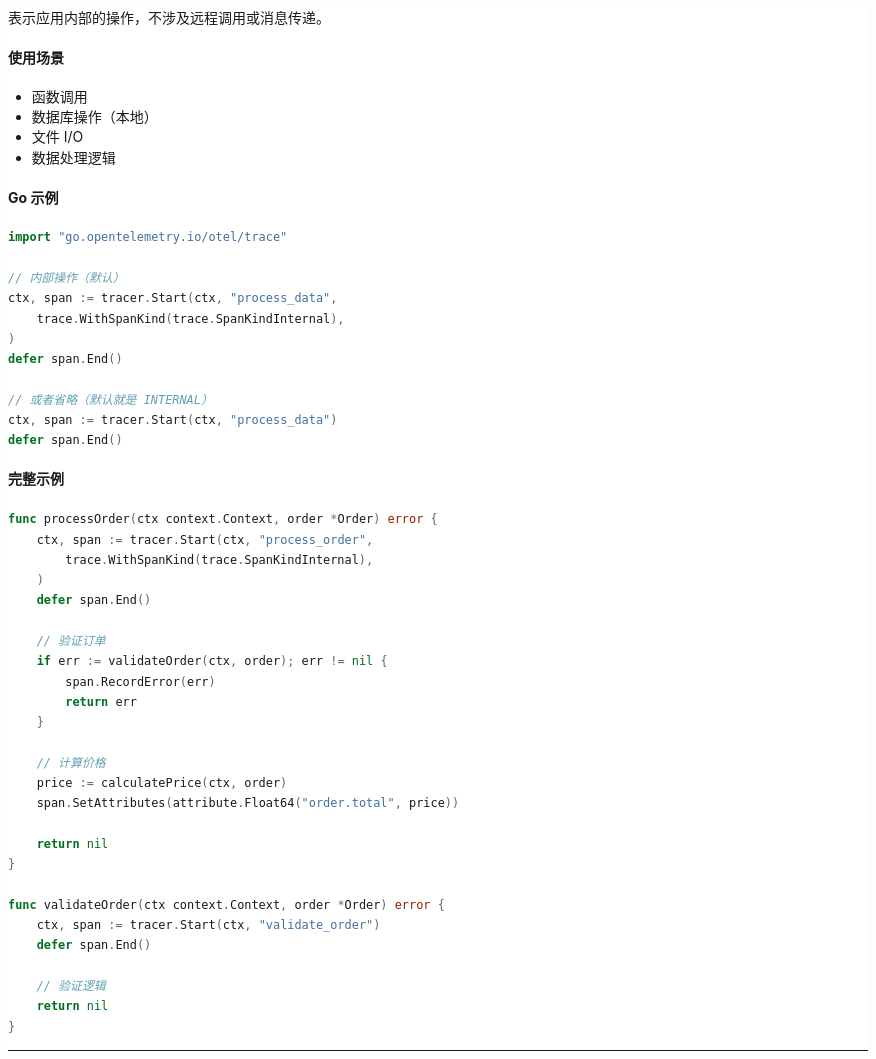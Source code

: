 表示应用内部的操作，不涉及远程调用或消息传递。

#### 使用场景

- 函数调用
- 数据库操作（本地）
- 文件 I/O
- 数据处理逻辑

#### Go 示例

```go
import "go.opentelemetry.io/otel/trace"

// 内部操作（默认）
ctx, span := tracer.Start(ctx, "process_data",
    trace.WithSpanKind(trace.SpanKindInternal),
)
defer span.End()

// 或者省略（默认就是 INTERNAL）
ctx, span := tracer.Start(ctx, "process_data")
defer span.End()
```

#### 完整示例

```go
func processOrder(ctx context.Context, order *Order) error {
    ctx, span := tracer.Start(ctx, "process_order",
        trace.WithSpanKind(trace.SpanKindInternal),
    )
    defer span.End()

    // 验证订单
    if err := validateOrder(ctx, order); err != nil {
        span.RecordError(err)
        return err
    }

    // 计算价格
    price := calculatePrice(ctx, order)
    span.SetAttributes(attribute.Float64("order.total", price))

    return nil
}

func validateOrder(ctx context.Context, order *Order) error {
    ctx, span := tracer.Start(ctx, "validate_order")
    defer span.End()
    
    // 验证逻辑
    return nil
}
```

---